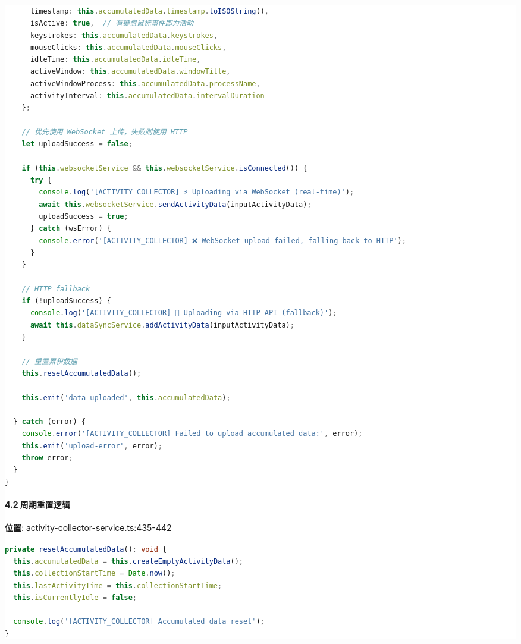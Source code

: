 ```typescript
      timestamp: this.accumulatedData.timestamp.toISOString(),
      isActive: true,  // 有键盘鼠标事件即为活动
      keystrokes: this.accumulatedData.keystrokes,
      mouseClicks: this.accumulatedData.mouseClicks,
      idleTime: this.accumulatedData.idleTime,
      activeWindow: this.accumulatedData.windowTitle,
      activeWindowProcess: this.accumulatedData.processName,
      activityInterval: this.accumulatedData.intervalDuration
    };

    // 优先使用 WebSocket 上传，失败则使用 HTTP
    let uploadSuccess = false;

    if (this.websocketService && this.websocketService.isConnected()) {
      try {
        console.log('[ACTIVITY_COLLECTOR] ⚡ Uploading via WebSocket (real-time)');
        await this.websocketService.sendActivityData(inputActivityData);
        uploadSuccess = true;
      } catch (wsError) {
        console.error('[ACTIVITY_COLLECTOR] ❌ WebSocket upload failed, falling back to HTTP');
      }
    }

    // HTTP fallback
    if (!uploadSuccess) {
      console.log('[ACTIVITY_COLLECTOR] 🔄 Uploading via HTTP API (fallback)');
      await this.dataSyncService.addActivityData(inputActivityData);
    }

    // 重置累积数据
    this.resetAccumulatedData();

    this.emit('data-uploaded', this.accumulatedData);

  } catch (error) {
    console.error('[ACTIVITY_COLLECTOR] Failed to upload accumulated data:', error);
    this.emit('upload-error', error);
    throw error;
  }
}
```

#### 4.2 周期重置逻辑

**位置**: activity-collector-service.ts:435-442

```typescript
private resetAccumulatedData(): void {
  this.accumulatedData = this.createEmptyActivityData();
  this.collectionStartTime = Date.now();
  this.lastActivityTime = this.collectionStartTime;
  this.isCurrentlyIdle = false;

  console.log('[ACTIVITY_COLLECTOR] Accumulated data reset');
}
```
